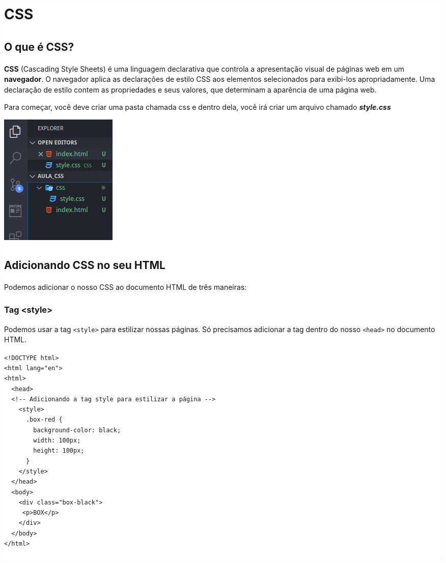 # CSS

## O que é CSS?



**CSS** \(Cascading Style Sheets\) é uma linguagem declarativa que controla a apresentação visual de páginas web em um **navegador**. O navegador aplica as declarações de estilo CSS aos elementos selecionados para exibi-los apropriadamente. Uma declaração de estilo contem as propriedades e seus valores, que determinam a aparência de uma página web.

Para começar, você deve criar uma pasta chamada css e dentro dela, você irá criar um arquivo chamado _**style.css**_

![](.gitbook/assets/css.png)

## Adicionando CSS no seu HTML

Podemos adicionar o nosso CSS ao documento HTML de três maneiras:

### Tag &lt;style&gt;

Podemos usar a tag `<style>` para estilizar nossas páginas. Só precisamos adicionar a tag dentro do nosso `<head>` no documento HTML.

```markup
<!DOCTYPE html>
<html lang="en">
<html>
  <head>
  <!-- Adicionando a tag style para estilizar a página -->
    <style>
      .box-red {
        background-color: black;
        width: 100px;
        height: 100px;
      }
    </style>
  </head>
  <body>
    <div class="box-black">
     <p>BOX</p>
    </div>
  </body>
</html>
    
```

